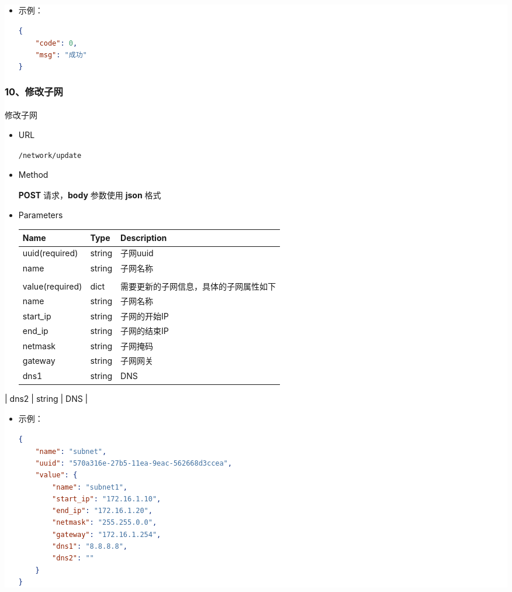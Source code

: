   - 示例：

    ```json
    {
    	"code": 0,
    	"msg": "成功"
    }
    ```

### 10、修改子网 ###

修改子网


* URL

  `/network/update`

* Method

  **POST** 请求，**body** 参数使用 **json** 格式

* Parameters

  | Name            | Type   | Description                            |
  | --------------- | ------ | -------------------------------------- |
  | uuid(required)  | string | 子网uuid                               |
  | name            | string | 子网名称                               |
  |                 |        |                                        |
  | value(required) | dict   | 需要更新的子网信息，具体的子网属性如下 |
  | name            | string | 子网名称                               |
  | start_ip        | string | 子网的开始IP                           |
  | end_ip          | string | 子网的结束IP                           |
  | netmask         | string | 子网掩码                               |
  | gateway         | string | 子网网关                               |
  | dns1            | string | DNS                                    |
| dns2            | string | DNS                                    |
  
- 示例：
  
    ```json
    {
        "name": "subnet",
        "uuid": "570a316e-27b5-11ea-9eac-562668d3ccea",
        "value": {
            "name": "subnet1",
            "start_ip": "172.16.1.10",
            "end_ip": "172.16.1.20",
            "netmask": "255.255.0.0",
            "gateway": "172.16.1.254",
            "dns1": "8.8.8.8",
            "dns2": ""
        }
    }
    ```
